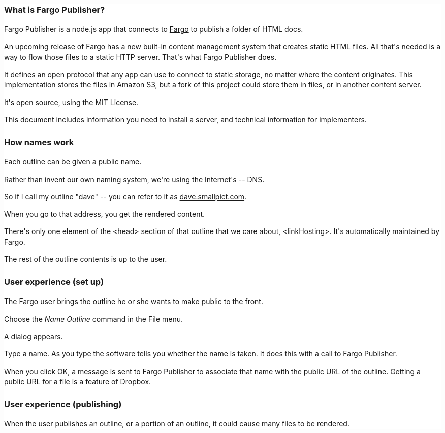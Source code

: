 ### What is Fargo Publisher? 

Fargo Publisher is a node.js app that connects to <a href="http://fargo.io/">Fargo</a> to publish a folder of HTML docs.

An upcoming release of Fargo has a new built-in content management system that creates static HTML files. All that's needed is a way to flow those files to a static HTTP server. That's what Fargo Publisher does. 

It defines an open protocol that any app can use to connect to static storage, no matter where the content originates. This implementation stores the files in Amazon S3, but a fork of this project could store them in files, or in another content server. 

It's open source, using the MIT License. 

This document includes information you need to install a server, and technical information for implementers.



### How names work

Each outline can be given a public name.

Rather than invent our own naming system, we're using the Internet's -- DNS.

So if I call my outline "dave" -- you can refer to it as <a href="http://dave.smallpict.com/">dave.smallpict.com</a>.

When you go to that address, you get the rendered content. 

There's only one element of the &lt;head> section of that outline that we care about, &lt;linkHosting>. It's automatically maintained by Fargo. 

The rest of the outline contents is  up to the user.



### User experience (set up)

The Fargo user brings the outline he or she wants to make public to the front.

Choose the <i>Name Outline</i> command in the File menu.

A <a href="http://static.scripting.com/larryKing/images/2013/05/14/choosePublicName.gif">dialog</a> appears.

Type a name. As you type the software tells you whether the name is taken. It does this with a call to Fargo Publisher.

When you click OK, a message is sent to Fargo Publisher to associate that name with the public URL of the outline. Getting a public URL for a file is a feature of Dropbox.



### User experience (publishing)

When the user publishes an outline, or a portion of an outline, it could cause many files to be rendered. 
